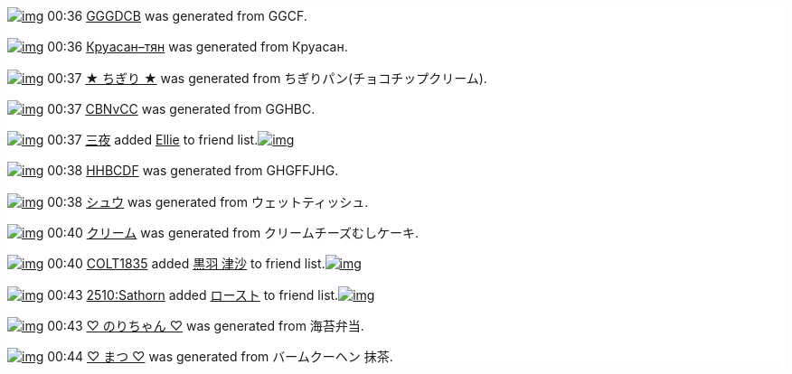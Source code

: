 [![img](http://img138.imageshack.us/img138/9812/xj7r.png)](http://www.barcodekanojo.com/kanojo/2689101/GGGDCB) 00:36 [GGGDCB](http://www.barcodekanojo.com/kanojo/2689101/GGGDCB) was generated from GGCF.

[![img](http://img571.imageshack.us/img571/160/54rf.png)](http://www.barcodekanojo.com/kanojo/2689102/%D0%9A%D1%80%D1%83%D0%B0%D1%81%D0%B0%D0%BD%E2%80%93%D1%82%D1%8F%D0%BD) 00:36 [Круасан–тян](http://www.barcodekanojo.com/kanojo/2689102/%D0%9A%D1%80%D1%83%D0%B0%D1%81%D0%B0%D0%BD%E2%80%93%D1%82%D1%8F%D0%BD) was generated from Круасан.

[![img](http://img706.imageshack.us/img706/2503/l2ga.png)](http://www.barcodekanojo.com/kanojo/2689103/%E2%98%85%20%E3%81%A1%E3%81%8E%E3%82%8A%20%E2%98%85) 00:37 [★ ちぎり ★](http://www.barcodekanojo.com/kanojo/2689103/%E2%98%85%20%E3%81%A1%E3%81%8E%E3%82%8A%20%E2%98%85) was generated from ちぎりパン(チョコチップクリーム).

[![img](http://img29.imageshack.us/img29/7524/2dmp.png)](http://www.barcodekanojo.com/kanojo/2689104/CBNvCC) 00:37 [CBNvCC](http://www.barcodekanojo.com/kanojo/2689104/CBNvCC) was generated from GGHBC.

[![img](http://img513.imageshack.us/img513/1133/3ago.jpg)](http://www.barcodekanojo.com/user/423616/%E4%B8%89%E5%A4%9C) 00:37 [三夜](http://www.barcodekanojo.com/user/423616/%E4%B8%89%E5%A4%9C) added [Ellie](http://www.barcodekanojo.com/kanojo/2517969/Ellie) to friend list.[![img](http://img811.imageshack.us/img811/3550/e3gh.png)](http://www.barcodekanojo.com/kanojo/2517969/Ellie) 

[![img](http://img31.imageshack.us/img31/8094/key5.png)](http://www.barcodekanojo.com/kanojo/2689105/HHBCDF) 00:38 [HHBCDF](http://www.barcodekanojo.com/kanojo/2689105/HHBCDF) was generated from GHGFFJHG.

[![img](http://img802.imageshack.us/img802/4494/aufm.png)](http://www.barcodekanojo.com/kanojo/2689106/%E3%82%B7%E3%83%A5%E3%82%A6) 00:38 [シュウ](http://www.barcodekanojo.com/kanojo/2689106/%E3%82%B7%E3%83%A5%E3%82%A6) was generated from ウェットティッシュ.

[![img](http://img546.imageshack.us/img546/5960/dync.png)](http://www.barcodekanojo.com/kanojo/2689107/%E3%82%AF%E3%83%AA%E3%83%BC%E3%83%A0) 00:40 [クリーム](http://www.barcodekanojo.com/kanojo/2689107/%E3%82%AF%E3%83%AA%E3%83%BC%E3%83%A0) was generated from クリームチーズむしケーキ.

[![img](http://img809.imageshack.us/img809/3362/hr9b.jpg)](http://www.barcodekanojo.com/user/353250/COLT1835) 00:40 [COLT1835](http://www.barcodekanojo.com/user/353250/COLT1835) added [黒羽 津沙](http://www.barcodekanojo.com/kanojo/2358632/%E9%BB%92%E7%BE%BD%20%E6%B4%A5%E6%B2%99) to friend list.[![img](http://img15.imageshack.us/img15/341/r71j.png)](http://www.barcodekanojo.com/kanojo/2358632/%E9%BB%92%E7%BE%BD%20%E6%B4%A5%E6%B2%99) 

[![img](http://img580.imageshack.us/img580/364/tizj.jpg)](http://www.barcodekanojo.com/user/422154/2510%3ASathorn) 00:43 [2510:Sathorn](http://www.barcodekanojo.com/user/422154/2510%3ASathorn) added [ロースト](http://www.barcodekanojo.com/kanojo/2231377/%E3%83%AD%E3%83%BC%E3%82%B9%E3%83%88) to friend list.[![img](http://img14.imageshack.us/img14/4451/dr61.png)](http://www.barcodekanojo.com/kanojo/2231377/%E3%83%AD%E3%83%BC%E3%82%B9%E3%83%88) 

[![img](http://img440.imageshack.us/img440/4200/0ri5.png)](http://www.barcodekanojo.com/kanojo/2689108/%E2%99%A1%20%E3%81%AE%E3%82%8A%E3%81%A1%E3%82%83%E3%82%93%20%E2%99%A1) 00:43 [♡ のりちゃん ♡](http://www.barcodekanojo.com/kanojo/2689108/%E2%99%A1%20%E3%81%AE%E3%82%8A%E3%81%A1%E3%82%83%E3%82%93%20%E2%99%A1) was generated from 海苔弁当.

[![img](http://img12.imageshack.us/img12/8549/1mwj.png)](http://www.barcodekanojo.com/kanojo/2689109/%E2%99%A1%20%E3%81%BE%E3%81%A4%20%E2%99%A1) 00:44 [♡ まつ ♡](http://www.barcodekanojo.com/kanojo/2689109/%E2%99%A1%20%E3%81%BE%E3%81%A4%20%E2%99%A1) was generated from バームクーヘン 抹茶.
